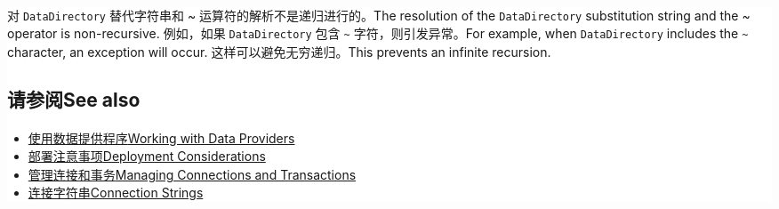 <span data-ttu-id="59305-199">对 `DataDirectory` 替代字符串和 ~ 运算符的解析不是递归进行的。</span><span class="sxs-lookup"><span data-stu-id="59305-199">The resolution of the `DataDirectory` substitution string and the ~ operator is non-recursive.</span></span> <span data-ttu-id="59305-200">例如，如果 `DataDirectory` 包含 `~` 字符，则引发异常。</span><span class="sxs-lookup"><span data-stu-id="59305-200">For example, when `DataDirectory` includes the `~` character, an exception will occur.</span></span> <span data-ttu-id="59305-201">这样可以避免无穷递归。</span><span class="sxs-lookup"><span data-stu-id="59305-201">This prevents an infinite recursion.</span></span>

## <a name="see-also"></a><span data-ttu-id="59305-202">请参阅</span><span class="sxs-lookup"><span data-stu-id="59305-202">See also</span></span>

- [<span data-ttu-id="59305-203">使用数据提供程序</span><span class="sxs-lookup"><span data-stu-id="59305-203">Working with Data Providers</span></span>](working-with-data-providers.md)
- [<span data-ttu-id="59305-204">部署注意事项</span><span class="sxs-lookup"><span data-stu-id="59305-204">Deployment Considerations</span></span>](deployment-considerations.md)
- <span data-ttu-id="59305-205">[管理连接和事务](/previous-versions/dotnet/netframework-4.0/bb896325(v=vs.100))</span><span class="sxs-lookup"><span data-stu-id="59305-205">[Managing Connections and Transactions](/previous-versions/dotnet/netframework-4.0/bb896325(v=vs.100))</span></span>
- [<span data-ttu-id="59305-206">连接字符串</span><span class="sxs-lookup"><span data-stu-id="59305-206">Connection Strings</span></span>](../connection-strings.md)
